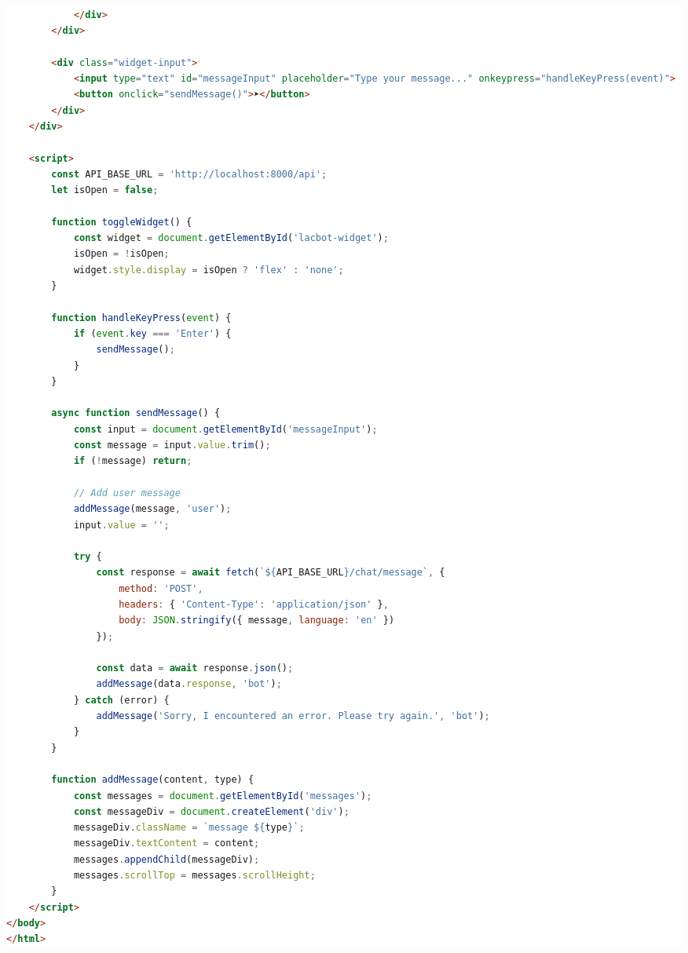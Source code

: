 ```html
            </div>
        </div>
        
        <div class="widget-input">
            <input type="text" id="messageInput" placeholder="Type your message..." onkeypress="handleKeyPress(event)">
            <button onclick="sendMessage()">➤</button>
        </div>
    </div>

    <script>
        const API_BASE_URL = 'http://localhost:8000/api';
        let isOpen = false;
        
        function toggleWidget() {
            const widget = document.getElementById('lacbot-widget');
            isOpen = !isOpen;
            widget.style.display = isOpen ? 'flex' : 'none';
        }
        
        function handleKeyPress(event) {
            if (event.key === 'Enter') {
                sendMessage();
            }
        }
        
        async function sendMessage() {
            const input = document.getElementById('messageInput');
            const message = input.value.trim();
            if (!message) return;
            
            // Add user message
            addMessage(message, 'user');
            input.value = '';
            
            try {
                const response = await fetch(`${API_BASE_URL}/chat/message`, {
                    method: 'POST',
                    headers: { 'Content-Type': 'application/json' },
                    body: JSON.stringify({ message, language: 'en' })
                });
                
                const data = await response.json();
                addMessage(data.response, 'bot');
            } catch (error) {
                addMessage('Sorry, I encountered an error. Please try again.', 'bot');
            }
        }
        
        function addMessage(content, type) {
            const messages = document.getElementById('messages');
            const messageDiv = document.createElement('div');
            messageDiv.className = `message ${type}`;
            messageDiv.textContent = content;
            messages.appendChild(messageDiv);
            messages.scrollTop = messages.scrollHeight;
        }
    </script>
</body>
</html>
```
